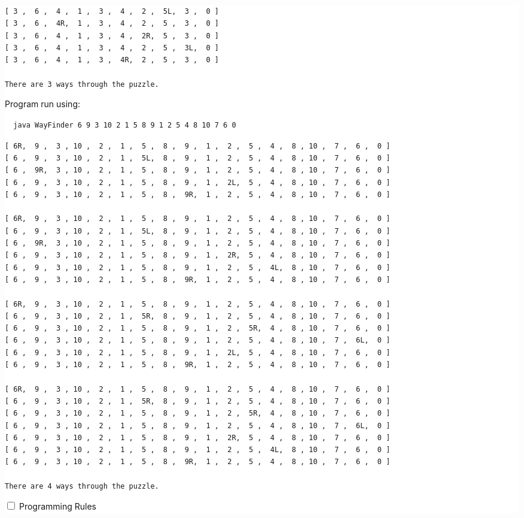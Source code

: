 ```
[ 3 ,  6 ,  4 ,  1 ,  3 ,  4 ,  2 ,  5L,  3 ,  0 ]
[ 3 ,  6 ,  4R,  1 ,  3 ,  4 ,  2 ,  5 ,  3 ,  0 ]
[ 3 ,  6 ,  4 ,  1 ,  3 ,  4 ,  2R,  5 ,  3 ,  0 ]
[ 3 ,  6 ,  4 ,  1 ,  3 ,  4 ,  2 ,  5 ,  3L,  0 ]
[ 3 ,  6 ,  4 ,  1 ,  3 ,  4R,  2 ,  5 ,  3 ,  0 ]

There are 3 ways through the puzzle.
```



Program run using:

`   java WayFinder 6 9 3 10 2 1 5 8 9 1 2 5 4 8 10 7 6 0 `

```
[ 6R,  9 ,  3 , 10 ,  2 ,  1 ,  5 ,  8 ,  9 ,  1 ,  2 ,  5 ,  4 ,  8 , 10 ,  7 ,  6 ,  0 ]
[ 6 ,  9 ,  3 , 10 ,  2 ,  1 ,  5L,  8 ,  9 ,  1 ,  2 ,  5 ,  4 ,  8 , 10 ,  7 ,  6 ,  0 ]
[ 6 ,  9R,  3 , 10 ,  2 ,  1 ,  5 ,  8 ,  9 ,  1 ,  2 ,  5 ,  4 ,  8 , 10 ,  7 ,  6 ,  0 ]
[ 6 ,  9 ,  3 , 10 ,  2 ,  1 ,  5 ,  8 ,  9 ,  1 ,  2L,  5 ,  4 ,  8 , 10 ,  7 ,  6 ,  0 ]
[ 6 ,  9 ,  3 , 10 ,  2 ,  1 ,  5 ,  8 ,  9R,  1 ,  2 ,  5 ,  4 ,  8 , 10 ,  7 ,  6 ,  0 ]

[ 6R,  9 ,  3 , 10 ,  2 ,  1 ,  5 ,  8 ,  9 ,  1 ,  2 ,  5 ,  4 ,  8 , 10 ,  7 ,  6 ,  0 ]
[ 6 ,  9 ,  3 , 10 ,  2 ,  1 ,  5L,  8 ,  9 ,  1 ,  2 ,  5 ,  4 ,  8 , 10 ,  7 ,  6 ,  0 ]
[ 6 ,  9R,  3 , 10 ,  2 ,  1 ,  5 ,  8 ,  9 ,  1 ,  2 ,  5 ,  4 ,  8 , 10 ,  7 ,  6 ,  0 ]
[ 6 ,  9 ,  3 , 10 ,  2 ,  1 ,  5 ,  8 ,  9 ,  1 ,  2R,  5 ,  4 ,  8 , 10 ,  7 ,  6 ,  0 ]
[ 6 ,  9 ,  3 , 10 ,  2 ,  1 ,  5 ,  8 ,  9 ,  1 ,  2 ,  5 ,  4L,  8 , 10 ,  7 ,  6 ,  0 ]
[ 6 ,  9 ,  3 , 10 ,  2 ,  1 ,  5 ,  8 ,  9R,  1 ,  2 ,  5 ,  4 ,  8 , 10 ,  7 ,  6 ,  0 ]

[ 6R,  9 ,  3 , 10 ,  2 ,  1 ,  5 ,  8 ,  9 ,  1 ,  2 ,  5 ,  4 ,  8 , 10 ,  7 ,  6 ,  0 ]
[ 6 ,  9 ,  3 , 10 ,  2 ,  1 ,  5R,  8 ,  9 ,  1 ,  2 ,  5 ,  4 ,  8 , 10 ,  7 ,  6 ,  0 ]
[ 6 ,  9 ,  3 , 10 ,  2 ,  1 ,  5 ,  8 ,  9 ,  1 ,  2 ,  5R,  4 ,  8 , 10 ,  7 ,  6 ,  0 ]
[ 6 ,  9 ,  3 , 10 ,  2 ,  1 ,  5 ,  8 ,  9 ,  1 ,  2 ,  5 ,  4 ,  8 , 10 ,  7 ,  6L,  0 ]
[ 6 ,  9 ,  3 , 10 ,  2 ,  1 ,  5 ,  8 ,  9 ,  1 ,  2L,  5 ,  4 ,  8 , 10 ,  7 ,  6 ,  0 ]
[ 6 ,  9 ,  3 , 10 ,  2 ,  1 ,  5 ,  8 ,  9R,  1 ,  2 ,  5 ,  4 ,  8 , 10 ,  7 ,  6 ,  0 ]

[ 6R,  9 ,  3 , 10 ,  2 ,  1 ,  5 ,  8 ,  9 ,  1 ,  2 ,  5 ,  4 ,  8 , 10 ,  7 ,  6 ,  0 ]
[ 6 ,  9 ,  3 , 10 ,  2 ,  1 ,  5R,  8 ,  9 ,  1 ,  2 ,  5 ,  4 ,  8 , 10 ,  7 ,  6 ,  0 ]
[ 6 ,  9 ,  3 , 10 ,  2 ,  1 ,  5 ,  8 ,  9 ,  1 ,  2 ,  5R,  4 ,  8 , 10 ,  7 ,  6 ,  0 ]
[ 6 ,  9 ,  3 , 10 ,  2 ,  1 ,  5 ,  8 ,  9 ,  1 ,  2 ,  5 ,  4 ,  8 , 10 ,  7 ,  6L,  0 ]
[ 6 ,  9 ,  3 , 10 ,  2 ,  1 ,  5 ,  8 ,  9 ,  1 ,  2R,  5 ,  4 ,  8 , 10 ,  7 ,  6 ,  0 ]
[ 6 ,  9 ,  3 , 10 ,  2 ,  1 ,  5 ,  8 ,  9 ,  1 ,  2 ,  5 ,  4L,  8 , 10 ,  7 ,  6 ,  0 ]
[ 6 ,  9 ,  3 , 10 ,  2 ,  1 ,  5 ,  8 ,  9R,  1 ,  2 ,  5 ,  4 ,  8 , 10 ,  7 ,  6 ,  0 ]

There are 4 ways through the puzzle.
```






</div> </div></div>

<div class="wrap-collabsible">
<input id="rules" class="toggle" type="checkbox"  >
<label for="rules" class="lbl-toggle"> Programming Rules </label>
<div class="collapsible-content" markdown=1>
<div class="content-inner" markdown=1>
